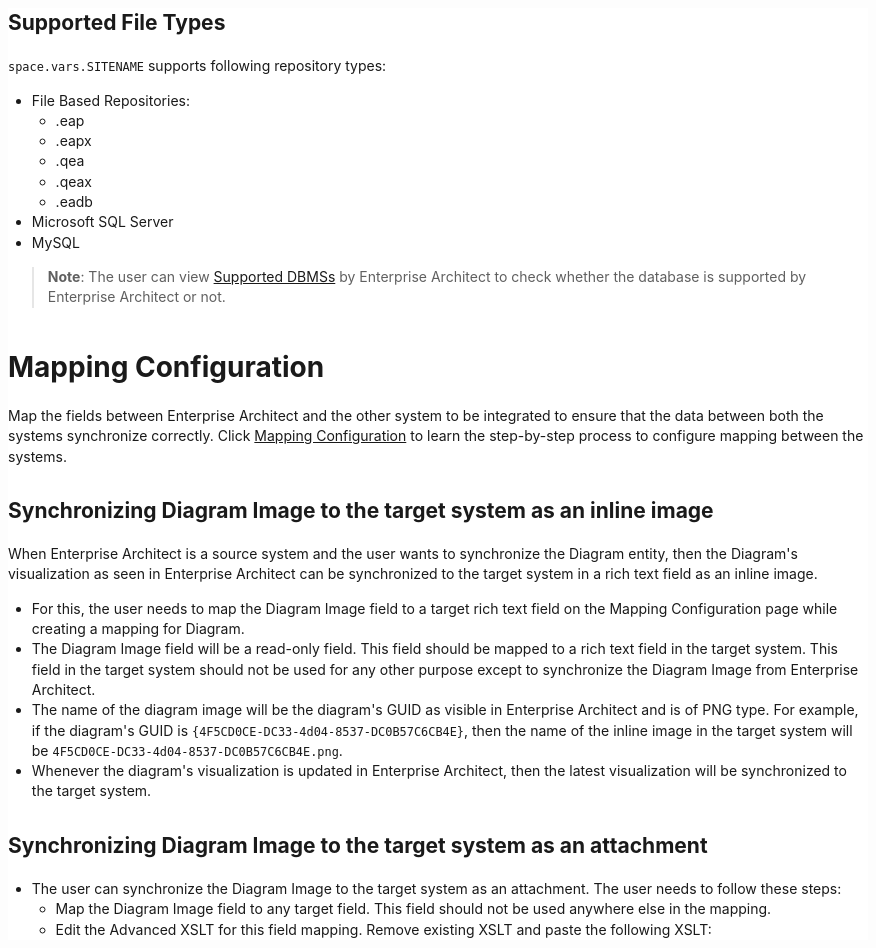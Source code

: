 ## Supported File Types

<code class="expression">space.vars.SITENAME</code> supports following repository types:

* File Based Repositories:
  * .eap
  * .eapx
  * .qea
  * .qeax
  * .eadb
* Microsoft SQL Server
* MySQL

> **Note**: The user can view [Supported DBMSs](https://sparxsystems.com/enterprise_architect_user_guide/15.2/model_domains/supported_databases.html) by Enterprise Architect to check whether the database is supported by Enterprise Architect or not.

# Mapping Configuration

Map the fields between Enterprise Architect and the other system to be integrated to ensure that the data between both the systems synchronize correctly.
Click [Mapping Configuration](../integrate/mapping-configuration.md) to learn the step-by-step process to configure mapping between the systems.

## Synchronizing Diagram Image to the target system as an inline image

When Enterprise Architect is a source system and the user wants to synchronize the Diagram entity, then the Diagram's visualization as seen in Enterprise Architect can be synchronized to the target system in a rich text field as an inline image.

* For this, the user needs to map the Diagram Image field to a target rich text field on the Mapping Configuration page while creating a mapping for Diagram.
* The Diagram Image field will be a read-only field. This field should be mapped to a rich text field in the target system. This field in the target system should not be used for any other purpose except to synchronize the Diagram Image from Enterprise Architect.
* The name of the diagram image will be the diagram's GUID as visible in Enterprise Architect and is of PNG type. For example, if the diagram's GUID is `{4F5CD0CE-DC33-4d04-8537-DC0B57C6CB4E}`, then the name of the inline image in the target system will be `4F5CD0CE-DC33-4d04-8537-DC0B57C6CB4E.png`.
* Whenever the diagram's visualization is updated in Enterprise Architect, then the latest visualization will be synchronized to the target system.

## Synchronizing Diagram Image to the target system as an attachment

* The user can synchronize the Diagram Image to the target system as an attachment. The user needs to follow these steps:
  * Map the Diagram Image field to any target field. This field should not be used anywhere else in the mapping.
  * Edit the Advanced XSLT for this field mapping. Remove existing XSLT and paste the following XSLT:
